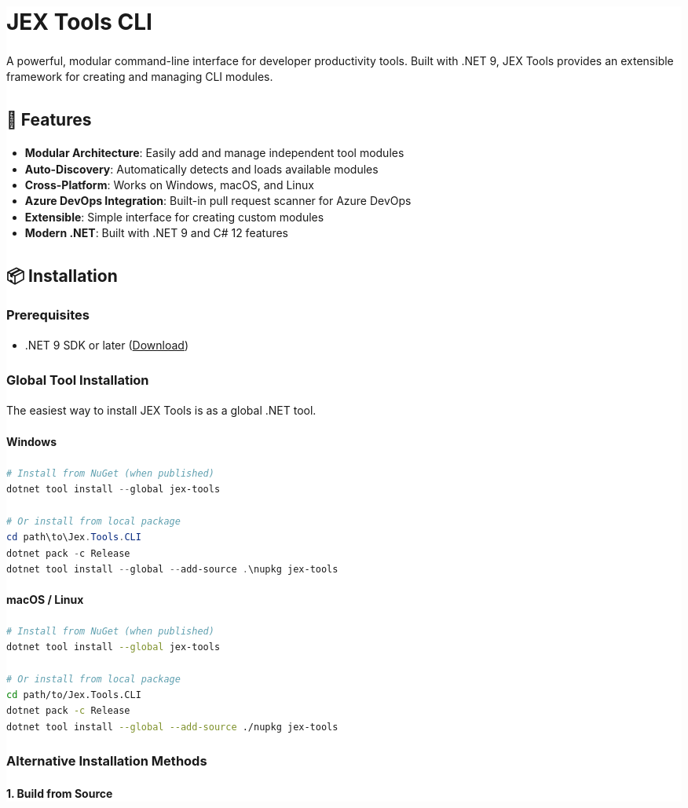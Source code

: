 # JEX Tools CLI

A powerful, modular command-line interface for developer productivity tools. Built with .NET 9, JEX Tools provides an extensible framework for creating and managing CLI modules.

## 🚀 Features

- **Modular Architecture**: Easily add and manage independent tool modules
- **Auto-Discovery**: Automatically detects and loads available modules
- **Cross-Platform**: Works on Windows, macOS, and Linux
- **Azure DevOps Integration**: Built-in pull request scanner for Azure DevOps
- **Extensible**: Simple interface for creating custom modules
- **Modern .NET**: Built with .NET 9 and C# 12 features

## 📦 Installation

### Prerequisites

- .NET 9 SDK or later ([Download](https://dotnet.microsoft.com/download/dotnet/9.0))

### Global Tool Installation

The easiest way to install JEX Tools is as a global .NET tool.

#### Windows

```powershell
# Install from NuGet (when published)
dotnet tool install --global jex-tools

# Or install from local package
cd path\to\Jex.Tools.CLI
dotnet pack -c Release
dotnet tool install --global --add-source .\nupkg jex-tools
```

#### macOS / Linux

```bash
# Install from NuGet (when published)
dotnet tool install --global jex-tools

# Or install from local package
cd path/to/Jex.Tools.CLI
dotnet pack -c Release
dotnet tool install --global --add-source ./nupkg jex-tools
```

### Alternative Installation Methods

#### 1. Build from Source
